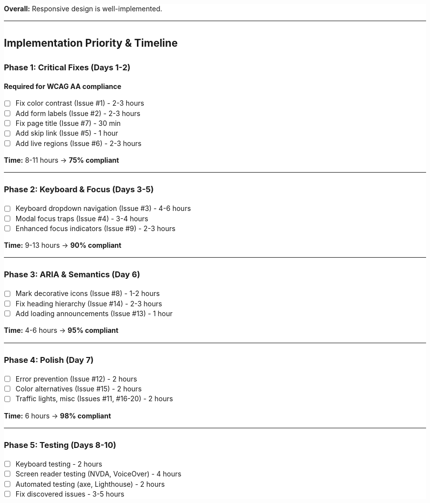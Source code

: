 **Overall:** Responsive design is well-implemented.

---

## Implementation Priority & Timeline

### Phase 1: Critical Fixes (Days 1-2)
**Required for WCAG AA compliance**

- [ ] Fix color contrast (Issue #1) - 2-3 hours
- [ ] Add form labels (Issue #2) - 2-3 hours
- [ ] Fix page title (Issue #7) - 30 min
- [ ] Add skip link (Issue #5) - 1 hour
- [ ] Add live regions (Issue #6) - 2-3 hours

**Time:** 8-11 hours → **75% compliant**

---

### Phase 2: Keyboard & Focus (Days 3-5)

- [ ] Keyboard dropdown navigation (Issue #3) - 4-6 hours
- [ ] Modal focus traps (Issue #4) - 3-4 hours
- [ ] Enhanced focus indicators (Issue #9) - 2-3 hours

**Time:** 9-13 hours → **90% compliant**

---

### Phase 3: ARIA & Semantics (Day 6)

- [ ] Mark decorative icons (Issue #8) - 1-2 hours
- [ ] Fix heading hierarchy (Issue #14) - 2-3 hours
- [ ] Add loading announcements (Issue #13) - 1 hour

**Time:** 4-6 hours → **95% compliant**

---

### Phase 4: Polish (Day 7)

- [ ] Error prevention (Issue #12) - 2 hours
- [ ] Color alternatives (Issue #15) - 2 hours
- [ ] Traffic lights, misc (Issues #11, #16-20) - 2 hours

**Time:** 6 hours → **98% compliant**

---

### Phase 5: Testing (Days 8-10)

- [ ] Keyboard testing - 2 hours
- [ ] Screen reader testing (NVDA, VoiceOver) - 4 hours
- [ ] Automated testing (axe, Lighthouse) - 2 hours
- [ ] Fix discovered issues - 3-5 hours
